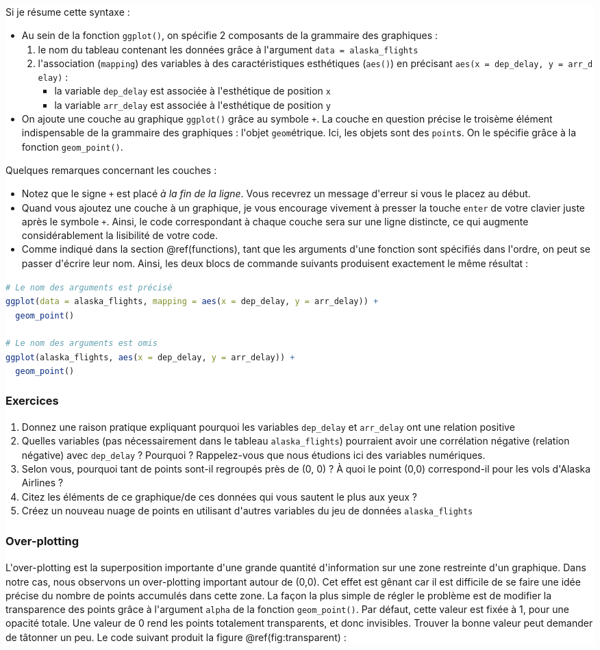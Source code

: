 Si je résume cette syntaxe :

- Au sein de la fonction `ggplot()`, on spécifie 2 composants de la grammaire des graphiques :
    1. le nom du tableau contenant les données grâce à l'argument `data = alaska_flights`
    2. l'association (`mapping`) des variables à des caractéristiques esthétiques (`aes()`) en précisant `aes(x = dep_delay, y = arr_delay)` :
        - la variable `dep_delay` est associée à l'esthétique de position `x`
        - la variable `arr_delay` est associée à l'esthétique de position `y`
- On ajoute une couche au graphique `ggplot()` grâce au symbole `+`. La couche en question précise le troisème élément indispensable de la grammaire des graphiques : l'objet `geom`étrique. Ici, les objets sont des `point`s. On le spécifie grâce à la fonction `geom_point()`.

Quelques remarques concernant les couches :

- Notez que le signe `+` est placé *à la fin de la ligne*. Vous recevrez un message d'erreur si vous le placez au début.
- Quand vous ajoutez une couche à un graphique, je vous encourage vivement à presser la touche `enter` de votre clavier juste après le symbole `+`. Ainsi, le code correspondant à chaque couche sera sur une ligne distincte, ce qui augmente considérablement la lisibilité de votre code.
- Comme indiqué dans la section \@ref(functions), tant que les arguments d'une fonction sont spécifiés dans l'ordre, on peut se passer d'écrire leur nom. Ainsi, les deux blocs de commande suivants produisent exactement le même résultat :


```r
# Le nom des arguments est précisé
ggplot(data = alaska_flights, mapping = aes(x = dep_delay, y = arr_delay)) + 
  geom_point()

# Le nom des arguments est omis
ggplot(alaska_flights, aes(x = dep_delay, y = arr_delay)) + 
  geom_point()
```


### Exercices

1. Donnez une raison pratique expliquant pourquoi les variables `dep_delay` et `arr_delay` ont une relation positive
2. Quelles variables (pas nécessairement dans le tableau `alaska_flights`) pourraient avoir une corrélation négative (relation négative) avec `dep_delay` ? Pourquoi ? Rappelez-vous que nous étudions ici des variables numériques.
3. Selon vous, pourquoi tant de points sont-il regroupés près de (0, 0) ? À quoi le point (0,0) correspond-il pour les vols d'Alaska Airlines ?
4. Citez les éléments de ce graphique/de ces données qui vous sautent le plus aux yeux ?
5. Créez un nouveau nuage de points en utilisant d'autres variables du jeu de données `alaska_flights`


### Over-plotting

L'over-plotting est la superposition importante d'une grande quantité d'information sur une zone restreinte d'un graphique. Dans notre cas, nous observons un over-plotting important autour de (0,0). Cet effet est gênant car il est difficile de se faire une idée précise du nombre de points accumulés dans cette zone. La façon la plus simple de régler le problème est de modifier la transparence des points grâce à l'argument `alpha` de la fonction `geom_point()`. Par défaut, cette valeur est fixée à 1, pour une opacité totale. Une valeur de 0 rend les points totalement transparents, et donc invisibles. Trouver la bonne valeur peut demander de tâtonner un peu. Le code suivant produit la figure \@ref(fig:transparent) :
